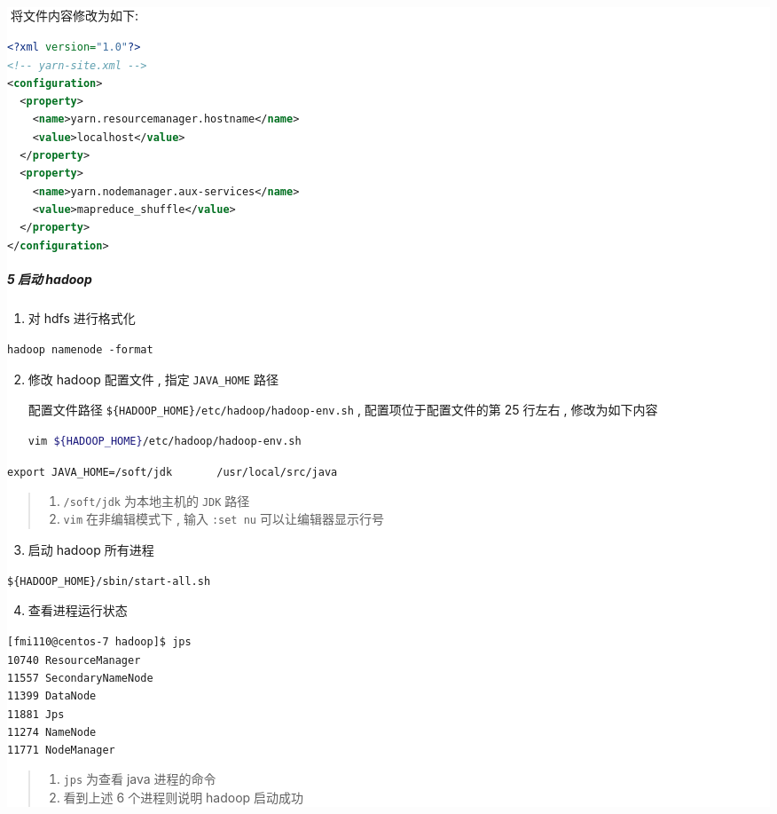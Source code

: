 ​	将文件内容修改为如下:

```Xml
<?xml version="1.0"?>
<!-- yarn-site.xml -->
<configuration>
  <property>
    <name>yarn.resourcemanager.hostname</name>
    <value>localhost</value>
  </property>
  <property>
    <name>yarn.nodemanager.aux-services</name>
    <value>mapreduce_shuffle</value>
  </property>
</configuration>
```

##### 5 启动 hadoop

1. 对 hdfs 进行格式化

```Sh
hadoop namenode -format
```

2. 修改 hadoop 配置文件 , 指定 `JAVA_HOME` 路径

   配置文件路径 `${HADOOP_HOME}/etc/hadoop/hadoop-env.sh`  ,  配置项位于配置文件的第 25 行左右 , 修改为如下内容

   ```sh
   vim ${HADOOP_HOME}/etc/hadoop/hadoop-env.sh
   ```

```Sh
export JAVA_HOME=/soft/jdk       /usr/local/src/java
```

> 1. `/soft/jdk` 为本地主机的 `JDK` 路径
> 2. `vim` 在非编辑模式下 , 输入 `:set nu`  可以让编辑器显示行号

3. 启动 hadoop 所有进程

```Sh
${HADOOP_HOME}/sbin/start-all.sh
```

4. 查看进程运行状态

```Sh
[fmi110@centos-7 hadoop]$ jps
10740 ResourceManager
11557 SecondaryNameNode
11399 DataNode
11881 Jps
11274 NameNode
11771 NodeManager
```

> 1. `jps`  为查看 java 进程的命令
> 2. 看到上述 6 个进程则说明 hadoop 启动成功
